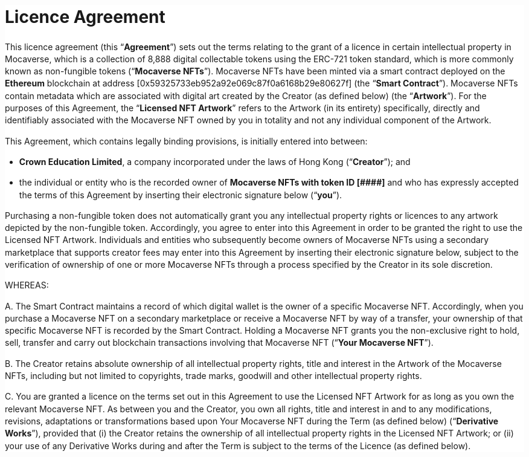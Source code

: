 # Licence Agreement


This licence agreement (this “**Agreement**”) sets out the terms relating to the grant of a licence in certain intellectual property in Mocaverse, which is a collection of 8,888 digital collectable tokens using the ERC-721 token standard, which is more commonly known as non-fungible tokens (“**Mocaverse NFTs**”). Mocaverse NFTs have been minted via a smart contract deployed on the **Ethereum** blockchain at address [0x59325733eb952a92e069c87f0a6168b29e80627f] (the “**Smart Contract**”). Mocaverse NFTs contain metadata which are associated with digital art created by the Creator (as defined below) (the “**Artwork**”). For the purposes of this Agreement, the “**Licensed NFT Artwork**” refers to the Artwork (in its entirety) specifically, directly and identifiably associated with the Mocaverse NFT owned by you in totality and not any individual component of the Artwork.


This Agreement, which contains legally binding provisions, is initially entered into between: 


* **Crown Education Limited**, a company incorporated under the laws of Hong Kong (“**Creator**”); and 


* the individual or entity who is the recorded owner of **Mocaverse NFTs with token ID [####]** and who has expressly accepted the terms of this Agreement by inserting their electronic signature below (“**you**”). 


Purchasing a non-fungible token does not automatically grant you any intellectual property rights or licences to any artwork depicted by the non-fungible token. Accordingly, you agree to enter into this Agreement in order to be granted the right to use the Licensed NFT Artwork. Individuals and entities who subsequently become owners of Mocaverse NFTs using a secondary marketplace that supports creator fees may enter into this Agreement by inserting their electronic signature below, subject to the verification of ownership of one or more Mocaverse NFTs through a process specified by the Creator in its sole discretion.




WHEREAS:


A. The Smart Contract maintains a record of which digital wallet is the owner of a specific Mocaverse NFT. Accordingly, when you purchase a Mocaverse NFT on a secondary marketplace or receive a Mocaverse NFT by way of a transfer, your ownership of that specific Mocaverse NFT is recorded by the Smart Contract. Holding a Mocaverse NFT grants you the non-exclusive right to hold, sell, transfer and carry out blockchain transactions involving that Mocaverse NFT (“**Your Mocaverse NFT**”). 


B. The Creator retains absolute ownership of all intellectual property rights, title and interest in the Artwork of the Mocaverse NFTs, including but not limited to copyrights, trade marks, goodwill and other intellectual property rights. 


C. You are granted a licence on the terms set out in this Agreement to use the Licensed NFT Artwork for as long as you own the relevant Mocaverse NFT. As between you and the Creator, you own all rights, title and interest in and to any modifications, revisions, adaptations or transformations based upon Your Mocaverse NFT during the Term (as defined below) (“**Derivative Works**”), provided that (i) the Creator retains the ownership of all intellectual property rights in the Licensed NFT Artwork; or (ii) your use of any Derivative Works during and after the Term is subject to the terms of the Licence (as defined below).
